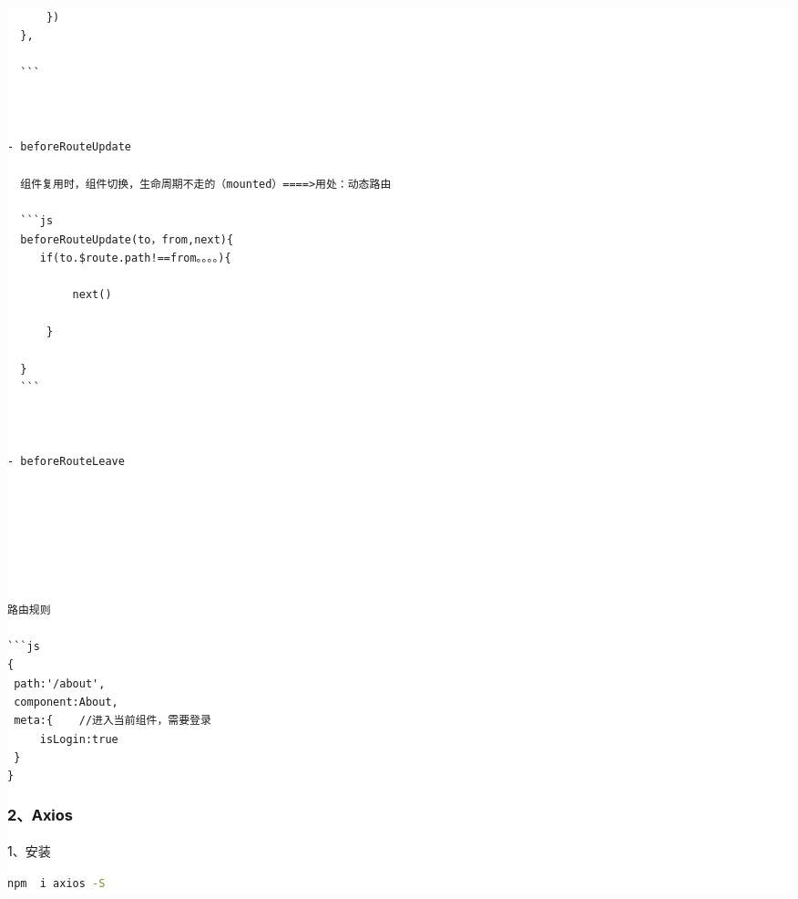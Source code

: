    ```
         })
     },
      
     ```

     

   - beforeRouteUpdate 

     组件复用时，组件切换，生命周期不走的（mounted）====>用处：动态路由

     ```js
     beforeRouteUpdate(to，from,next){
     	if(to.$route.path!==from。。。。){
             
             next()
             
         }
     	
     }
     ```

     

   - beforeRouteLeave  

     





路由规则

```js
{
    path:'/about',
    component:About,
    meta:{    //进入当前组件，需要登录
        isLogin:true
    }
}
```



### 2、Axios

1、安装

```bash
npm  i axios -S
```
